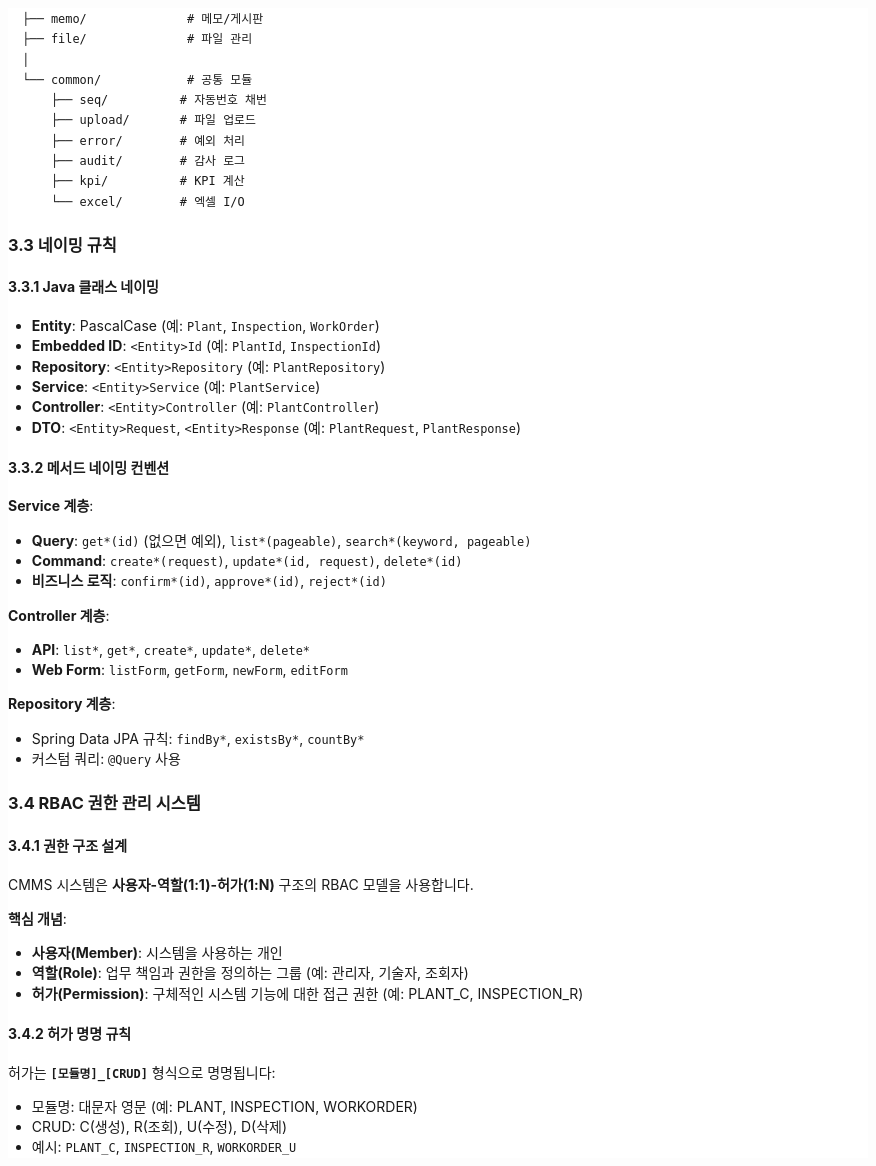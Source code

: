 ```
  ├── memo/              # 메모/게시판
  ├── file/              # 파일 관리
  │
  └── common/            # 공통 모듈
      ├── seq/          # 자동번호 채번
      ├── upload/       # 파일 업로드
      ├── error/        # 예외 처리
      ├── audit/        # 감사 로그
      ├── kpi/          # KPI 계산
      └── excel/        # 엑셀 I/O
```

### 3.3 네이밍 규칙

#### 3.3.1 Java 클래스 네이밍
- **Entity**: PascalCase (예: `Plant`, `Inspection`, `WorkOrder`)
- **Embedded ID**: `<Entity>Id` (예: `PlantId`, `InspectionId`)
- **Repository**: `<Entity>Repository` (예: `PlantRepository`)
- **Service**: `<Entity>Service` (예: `PlantService`)
- **Controller**: `<Entity>Controller` (예: `PlantController`)
- **DTO**: `<Entity>Request`, `<Entity>Response` (예: `PlantRequest`, `PlantResponse`)

#### 3.3.2 메서드 네이밍 컨벤션

**Service 계층**:
- **Query**: `get*(id)` (없으면 예외), `list*(pageable)`, `search*(keyword, pageable)`
- **Command**: `create*(request)`, `update*(id, request)`, `delete*(id)`
- **비즈니스 로직**: `confirm*(id)`, `approve*(id)`, `reject*(id)`

**Controller 계층**:
- **API**: `list*`, `get*`, `create*`, `update*`, `delete*`
- **Web Form**: `listForm`, `getForm`, `newForm`, `editForm`

**Repository 계층**:
- Spring Data JPA 규칙: `findBy*`, `existsBy*`, `countBy*`
- 커스텀 쿼리: `@Query` 사용

### 3.4 RBAC 권한 관리 시스템

#### 3.4.1 권한 구조 설계
CMMS 시스템은 **사용자-역할(1:1)-허가(1:N)** 구조의 RBAC 모델을 사용합니다.

**핵심 개념**:
- **사용자(Member)**: 시스템을 사용하는 개인
- **역할(Role)**: 업무 책임과 권한을 정의하는 그룹 (예: 관리자, 기술자, 조회자)
- **허가(Permission)**: 구체적인 시스템 기능에 대한 접근 권한 (예: PLANT_C, INSPECTION_R)

#### 3.4.2 허가 명명 규칙
허가는 **`[모듈명]_[CRUD]`** 형식으로 명명됩니다:
- 모듈명: 대문자 영문 (예: PLANT, INSPECTION, WORKORDER)
- CRUD: C(생성), R(조회), U(수정), D(삭제)
- 예시: `PLANT_C`, `INSPECTION_R`, `WORKORDER_U`
